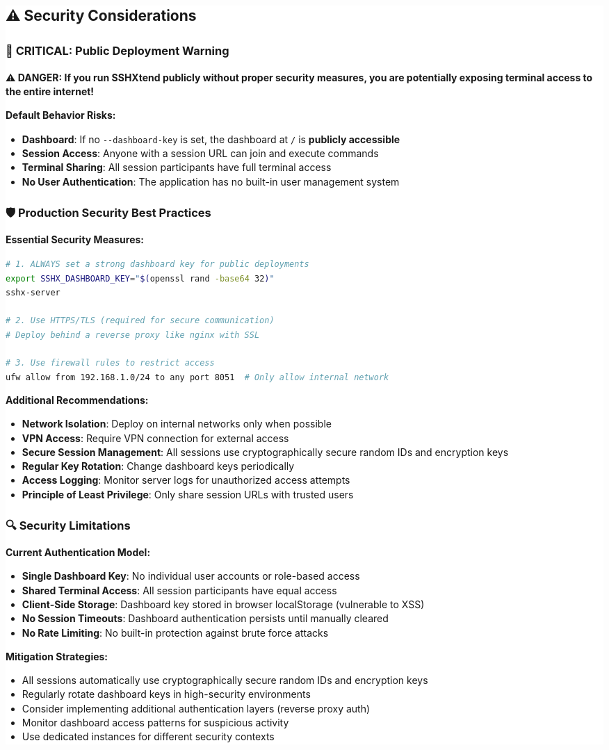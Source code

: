 ## ⚠️ Security Considerations

### 🚨 **CRITICAL: Public Deployment Warning**

**⚠️ DANGER: If you run SSHXtend publicly without proper security measures, you are potentially exposing terminal access to the entire internet!**

**Default Behavior Risks:**
- **Dashboard**: If no `--dashboard-key` is set, the dashboard at `/` is **publicly accessible**
- **Session Access**: Anyone with a session URL can join and execute commands
- **Terminal Sharing**: All session participants have full terminal access
- **No User Authentication**: The application has no built-in user management system

### 🛡️ **Production Security Best Practices**

**Essential Security Measures:**
```bash
# 1. ALWAYS set a strong dashboard key for public deployments
export SSHX_DASHBOARD_KEY="$(openssl rand -base64 32)"
sshx-server

# 2. Use HTTPS/TLS (required for secure communication)
# Deploy behind a reverse proxy like nginx with SSL

# 3. Use firewall rules to restrict access
ufw allow from 192.168.1.0/24 to any port 8051  # Only allow internal network
```

**Additional Recommendations:**
- **Network Isolation**: Deploy on internal networks only when possible
- **VPN Access**: Require VPN connection for external access
- **Secure Session Management**: All sessions use cryptographically secure random IDs and encryption keys
- **Regular Key Rotation**: Change dashboard keys periodically
- **Access Logging**: Monitor server logs for unauthorized access attempts
- **Principle of Least Privilege**: Only share session URLs with trusted users

### 🔍 **Security Limitations**

**Current Authentication Model:**
- **Single Dashboard Key**: No individual user accounts or role-based access
- **Shared Terminal Access**: All session participants have equal access
- **Client-Side Storage**: Dashboard key stored in browser localStorage (vulnerable to XSS)
- **No Session Timeouts**: Dashboard authentication persists until manually cleared
- **No Rate Limiting**: No built-in protection against brute force attacks

**Mitigation Strategies:**
- All sessions automatically use cryptographically secure random IDs and encryption keys
- Regularly rotate dashboard keys in high-security environments
- Consider implementing additional authentication layers (reverse proxy auth)
- Monitor dashboard access patterns for suspicious activity
- Use dedicated instances for different security contexts
